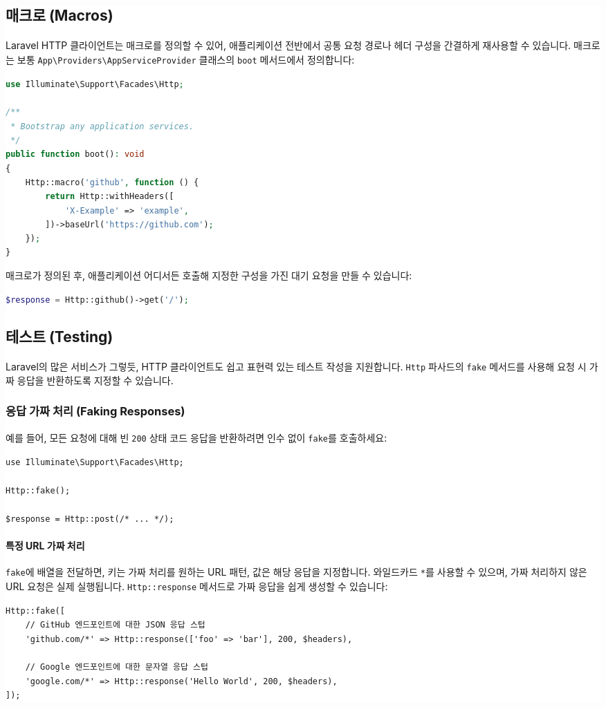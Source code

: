 <a name="macros"></a>
## 매크로 (Macros)

Laravel HTTP 클라이언트는 매크로를 정의할 수 있어, 애플리케이션 전반에서 공통 요청 경로나 헤더 구성을 간결하게 재사용할 수 있습니다. 매크로는 보통 `App\Providers\AppServiceProvider` 클래스의 `boot` 메서드에서 정의합니다:

```php
use Illuminate\Support\Facades\Http;

/**
 * Bootstrap any application services.
 */
public function boot(): void
{
    Http::macro('github', function () {
        return Http::withHeaders([
            'X-Example' => 'example',
        ])->baseUrl('https://github.com');
    });
}
```

매크로가 정의된 후, 애플리케이션 어디서든 호출해 지정한 구성을 가진 대기 요청을 만들 수 있습니다:

```php
$response = Http::github()->get('/');
```

<a name="testing"></a>
## 테스트 (Testing)

Laravel의 많은 서비스가 그렇듯, HTTP 클라이언트도 쉽고 표현력 있는 테스트 작성을 지원합니다. `Http` 파사드의 `fake` 메서드를 사용해 요청 시 가짜 응답을 반환하도록 지정할 수 있습니다.

<a name="faking-responses"></a>
### 응답 가짜 처리 (Faking Responses)

예를 들어, 모든 요청에 대해 빈 `200` 상태 코드 응답을 반환하려면 인수 없이 `fake`를 호출하세요:

```
use Illuminate\Support\Facades\Http;

Http::fake();

$response = Http::post(/* ... */);
```

<a name="faking-specific-urls"></a>
#### 특정 URL 가짜 처리

`fake`에 배열을 전달하면, 키는 가짜 처리를 원하는 URL 패턴, 값은 해당 응답을 지정합니다. 와일드카드 `*`를 사용할 수 있으며, 가짜 처리하지 않은 URL 요청은 실제 실행됩니다. `Http::response` 메서드로 가짜 응답을 쉽게 생성할 수 있습니다:

```
Http::fake([
    // GitHub 엔드포인트에 대한 JSON 응답 스텁
    'github.com/*' => Http::response(['foo' => 'bar'], 200, $headers),

    // Google 엔드포인트에 대한 문자열 응답 스텁
    'google.com/*' => Http::response('Hello World', 200, $headers),
]);
```
